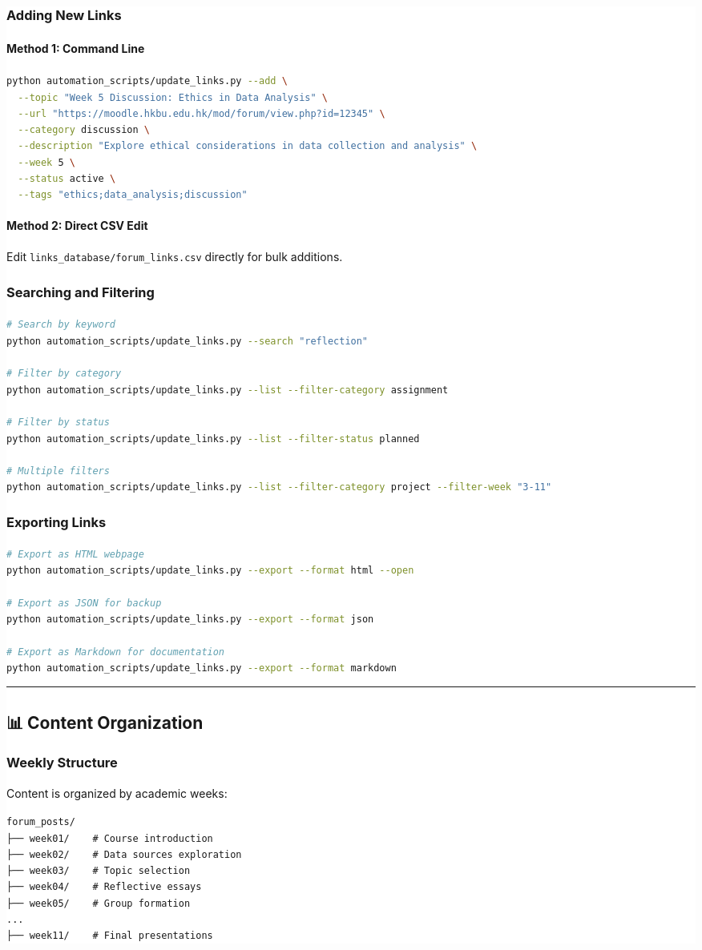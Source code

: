 ### Adding New Links

#### Method 1: Command Line
```bash
python automation_scripts/update_links.py --add \
  --topic "Week 5 Discussion: Ethics in Data Analysis" \
  --url "https://moodle.hkbu.edu.hk/mod/forum/view.php?id=12345" \
  --category discussion \
  --description "Explore ethical considerations in data collection and analysis" \
  --week 5 \
  --status active \
  --tags "ethics;data_analysis;discussion"
```

#### Method 2: Direct CSV Edit
Edit `links_database/forum_links.csv` directly for bulk additions.

### Searching and Filtering
```bash
# Search by keyword
python automation_scripts/update_links.py --search "reflection"

# Filter by category
python automation_scripts/update_links.py --list --filter-category assignment

# Filter by status
python automation_scripts/update_links.py --list --filter-status planned

# Multiple filters
python automation_scripts/update_links.py --list --filter-category project --filter-week "3-11"
```

### Exporting Links
```bash
# Export as HTML webpage
python automation_scripts/update_links.py --export --format html --open

# Export as JSON for backup
python automation_scripts/update_links.py --export --format json

# Export as Markdown for documentation
python automation_scripts/update_links.py --export --format markdown
```

---

## 📊 Content Organization

### Weekly Structure
Content is organized by academic weeks:
```
forum_posts/
├── week01/    # Course introduction
├── week02/    # Data sources exploration  
├── week03/    # Topic selection
├── week04/    # Reflective essays
├── week05/    # Group formation
...
├── week11/    # Final presentations
```
